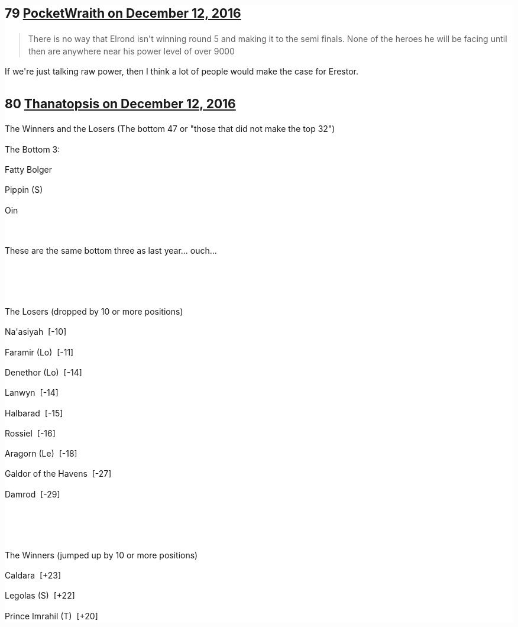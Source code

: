 ## 79 [PocketWraith on December 12, 2016](https://community.fantasyflightgames.com/topic/236181-the-hero-championship-2016/?do=findComment&comment=2537968)

> There is no way that Elrond isn't winning round 5 and making it to the semi finals. None of the heroes he will be facing until then are anywhere near his power level of over 9000

If we're just talking raw power, then I think a lot of people would make the case for Erestor.

## 80 [Thanatopsis on December 12, 2016](https://community.fantasyflightgames.com/topic/236181-the-hero-championship-2016/?do=findComment&comment=2538133)

The Winners and the Losers
(The bottom 47 or "those that did not make the top 32")

The Bottom 3:

Fatty Bolger

Pippin (S)

Oin

 

These are the same bottom three as last year... ouch...

 

 

The Losers (dropped by 10 or more positions)

Na'asiyah  [-10]

Faramir (Lo)  [-11]

Denethor (Lo)  [-14]

Lanwyn  [-14]

Halbarad  [-15]

Rossiel  [-16]

Aragorn (Le)  [-18]

Galdor of the Havens  [-27]

Damrod  [-29]

 

 

The Winners (jumped up by 10 or more positions)

Caldara  [+23]

Legolas (S)  [+22]

Prince Imrahil (T)  [+20]
